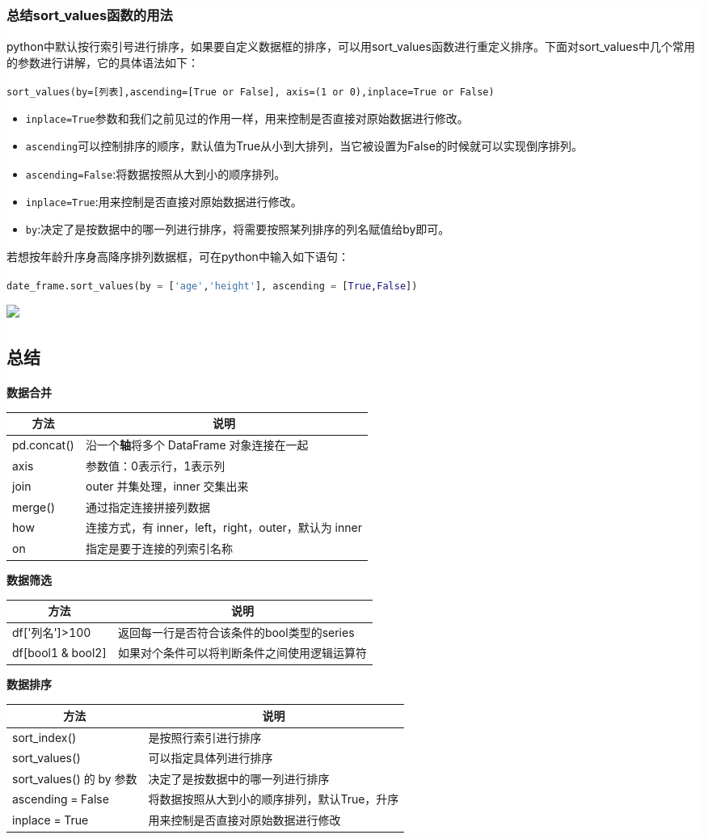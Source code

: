 ### 总结sort_values函数的用法

python中默认按行索引号进行排序，如果要自定义数据框的排序，可以用sort_values函数进行重定义排序。下面对sort_values中几个常用的参数进行讲解，它的具体语法如下：

`sort_values(by=[列表],ascending=[True or False], axis=(1 or 0),inplace=True or False)`

- `inplace=True`参数和我们之前见过的作用一样，用来控制是否直接对原始数据进行修改。

- `ascending`可以控制排序的顺序，默认值为True从小到大排列，当它被设置为False的时候就可以实现倒序排列。

- `ascending=False`:将数据按照从大到小的顺序排列。

- `inplace=True`:用来控制是否直接对原始数据进行修改。

- `by`:决定了是按数据中的哪一列进行排序，将需要按照某列排序的列名赋值给by即可。



若想按年龄升序身高降序排列数据框，可在python中输入如下语句：

```python
date_frame.sort_values(by = ['age','height'], ascending = [True,False])
```

![](https://img-blog.csdnimg.cn/20201203214521346.png?x-oss-process=image/watermark,type_ZmFuZ3poZW5naGVpdGk,shadow_10,text_aHR0cHM6Ly9ibG9nLmNzZG4ubmV0L3FxXzMyNTMyNjYz,size_16,color_FFFFFF,t_70#pic_center)



## 总结

**数据合并**

| 方法        | 说明                                                 |
| ----------- | ---------------------------------------------------- |
| pd.concat() | 沿一个**轴**将多个 DataFrame 对象连接在一起          |
| axis        | 参数值：0表示行，1表示列                             |
| join        | outer 并集处理，inner 交集出来                       |
| merge()     | 通过指定连接拼接列数据                               |
| how         | 连接方式，有 inner，left，right，outer，默认为 inner |
| on          | 指定是要于连接的列索引名称                           |



**数据筛选**

| 方法              | 说明                                         |
| ----------------- | -------------------------------------------- |
| df['列名']>100    | 返回每一行是否符合该条件的bool类型的series   |
| df[bool1 & bool2] | 如果对个条件可以将判断条件之间使用逻辑运算符 |

**数据排序**

| 方法                     | 说明                                         |
| ------------------------ | -------------------------------------------- |
| sort_index()             | 是按照行索引进行排序                         |
| sort_values()            | 可以指定具体列进行排序                       |
| sort_values() 的 by 参数 | 决定了是按数据中的哪一列进行排序             |
| ascending = False        | 将数据按照从大到小的顺序排列，默认True，升序 |
| inplace = True           | 用来控制是否直接对原始数据进行修改           |
